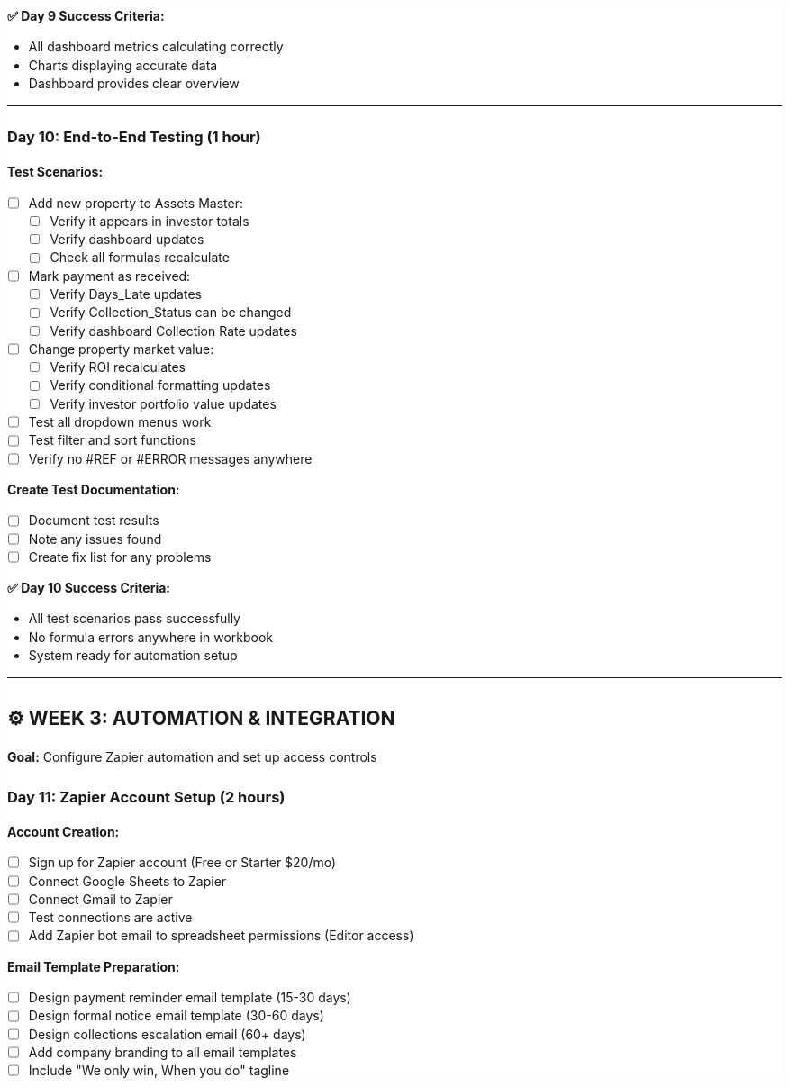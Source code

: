 **✅ Day 9 Success Criteria:**
- All dashboard metrics calculating correctly
- Charts displaying accurate data
- Dashboard provides clear overview

---

### Day 10: End-to-End Testing (1 hour)

**Test Scenarios:**
- [ ] Add new property to Assets Master:
  - [ ] Verify it appears in investor totals
  - [ ] Verify dashboard updates
  - [ ] Check all formulas recalculate
- [ ] Mark payment as received:
  - [ ] Verify Days_Late updates
  - [ ] Verify Collection_Status can be changed
  - [ ] Verify dashboard Collection Rate updates
- [ ] Change property market value:
  - [ ] Verify ROI recalculates
  - [ ] Verify conditional formatting updates
  - [ ] Verify investor portfolio value updates
- [ ] Test all dropdown menus work
- [ ] Test filter and sort functions
- [ ] Verify no #REF or #ERROR messages anywhere

**Create Test Documentation:**
- [ ] Document test results
- [ ] Note any issues found
- [ ] Create fix list for any problems

**✅ Day 10 Success Criteria:**
- All test scenarios pass successfully
- No formula errors anywhere in workbook
- System ready for automation setup

---

## ⚙️ WEEK 3: AUTOMATION & INTEGRATION

**Goal:** Configure Zapier automation and set up access controls

### Day 11: Zapier Account Setup (2 hours)

**Account Creation:**
- [ ] Sign up for Zapier account (Free or Starter $20/mo)
- [ ] Connect Google Sheets to Zapier
- [ ] Connect Gmail to Zapier
- [ ] Test connections are active
- [ ] Add Zapier bot email to spreadsheet permissions (Editor access)

**Email Template Preparation:**
- [ ] Design payment reminder email template (15-30 days)
- [ ] Design formal notice email template (30-60 days)
- [ ] Design collections escalation email (60+ days)
- [ ] Add company branding to all email templates
- [ ] Include "We only win, When you do" tagline
